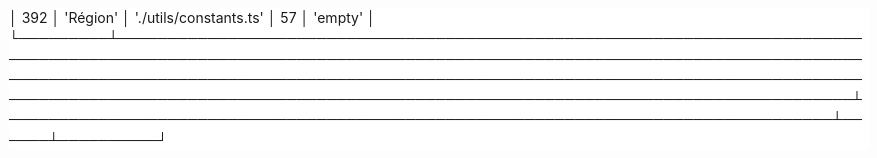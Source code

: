 │   392   │                                                                                                                                                                  'Région'                                                                                                                                                                  │                              './utils/constants.ts'                               │  57  │ 'empty'  │
└─────────┴────────────────────────────────────────────────────────────────────────────────────────────────────────────────────────────────────────────────────────────────────────────────────────────────────────────────────────────────────────────────────────────────────────────────────────────────────────────────────────────────────────────┴───────────────────────────────────────────────────────────────────────────────────┴──────┴──────────┘
